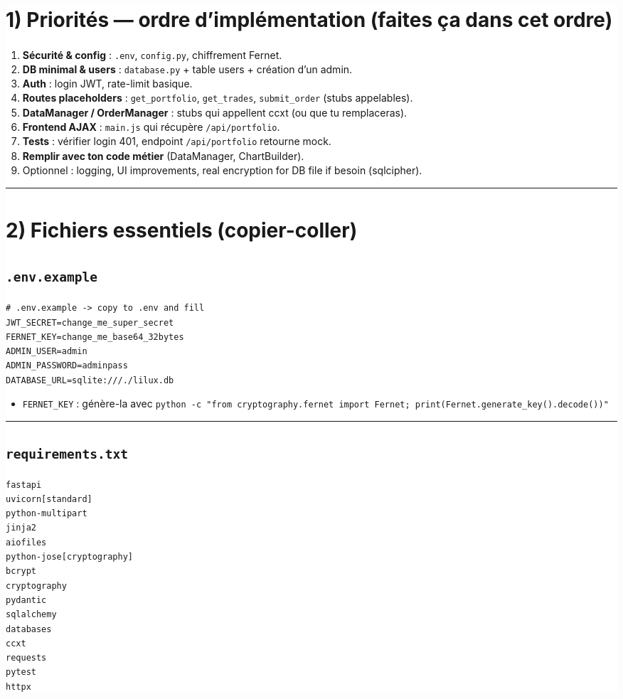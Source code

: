 # 1) Priorités — ordre d’implémentation (faites ça dans cet ordre)

1. **Sécurité & config** : `.env`, `config.py`, chiffrement Fernet.
2. **DB minimal & users** : `database.py` + table users + création d’un admin.
3. **Auth** : login JWT, rate-limit basique.
4. **Routes placeholders** : `get_portfolio`, `get_trades`, `submit_order` (stubs appelables).
5. **DataManager / OrderManager** : stubs qui appellent ccxt (ou que tu remplaceras).
6. **Frontend AJAX** : `main.js` qui récupère `/api/portfolio`.
7. **Tests** : vérifier login 401, endpoint `/api/portfolio` retourne mock.
8. **Remplir avec ton code métier** (DataManager, ChartBuilder).
9. Optionnel : logging, UI improvements, real encryption for DB file if besoin (sqlcipher).

---

# 2) Fichiers essentiels (copier-coller)

## `.env.example`

```
# .env.example -> copy to .env and fill
JWT_SECRET=change_me_super_secret
FERNET_KEY=change_me_base64_32bytes
ADMIN_USER=admin
ADMIN_PASSWORD=adminpass
DATABASE_URL=sqlite:///./lilux.db
```

* `FERNET_KEY` : génère-la avec `python -c "from cryptography.fernet import Fernet; print(Fernet.generate_key().decode())"`

---

## `requirements.txt`

```
fastapi
uvicorn[standard]
python-multipart
jinja2
aiofiles
python-jose[cryptography]
bcrypt
cryptography
pydantic
sqlalchemy
databases
ccxt
requests
pytest
httpx
```
